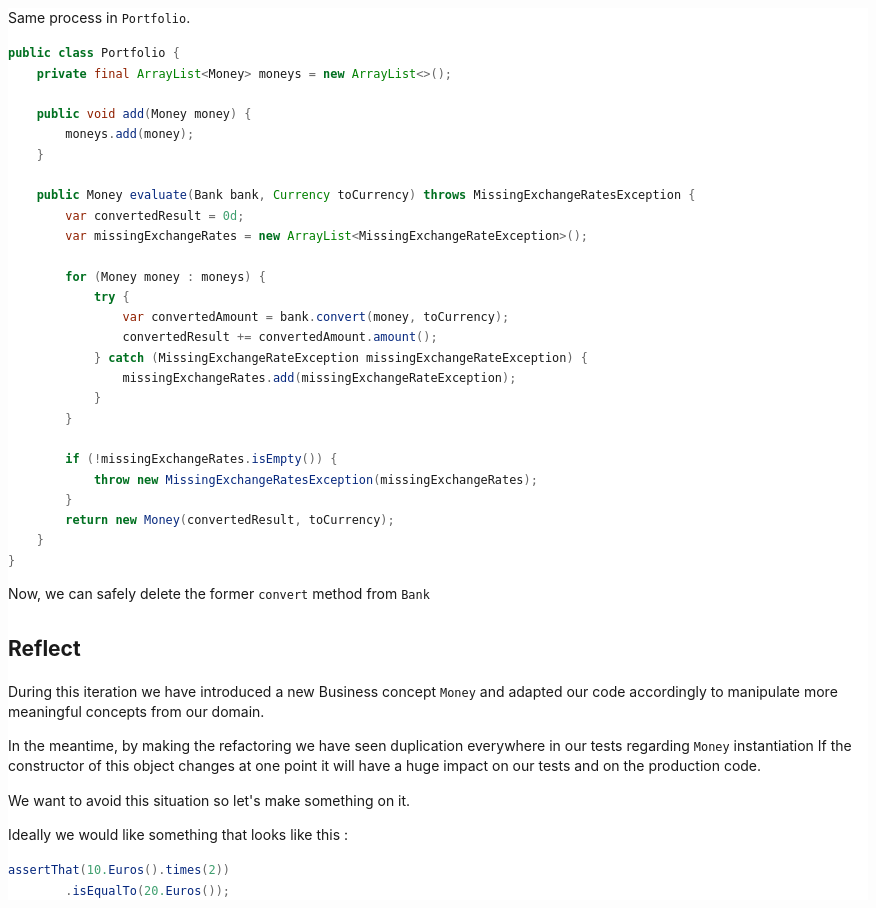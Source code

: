 Same process in `Portfolio`.

```java
public class Portfolio {
    private final ArrayList<Money> moneys = new ArrayList<>();

    public void add(Money money) {
        moneys.add(money);
    }

    public Money evaluate(Bank bank, Currency toCurrency) throws MissingExchangeRatesException {
        var convertedResult = 0d;
        var missingExchangeRates = new ArrayList<MissingExchangeRateException>();

        for (Money money : moneys) {
            try {
                var convertedAmount = bank.convert(money, toCurrency);
                convertedResult += convertedAmount.amount();
            } catch (MissingExchangeRateException missingExchangeRateException) {
                missingExchangeRates.add(missingExchangeRateException);
            }
        }

        if (!missingExchangeRates.isEmpty()) {
            throw new MissingExchangeRatesException(missingExchangeRates);
        }
        return new Money(convertedResult, toCurrency);
    }
}
```

Now, we can safely delete the former `convert` method from `Bank`

## Reflect

During this iteration we have introduced a new Business concept `Money` and adapted our code accordingly to manipulate
more meaningful concepts from our domain.

In the meantime, by making the refactoring we have seen duplication everywhere in our tests regarding `Money`
instantiation
If the constructor of this object changes at one point it will have a huge impact on our tests and on the production
code.

We want to avoid this situation so let's make something on it.

Ideally we would like something that looks like this :

```java
assertThat(10.Euros().times(2))
        .isEqualTo(20.Euros());
```
